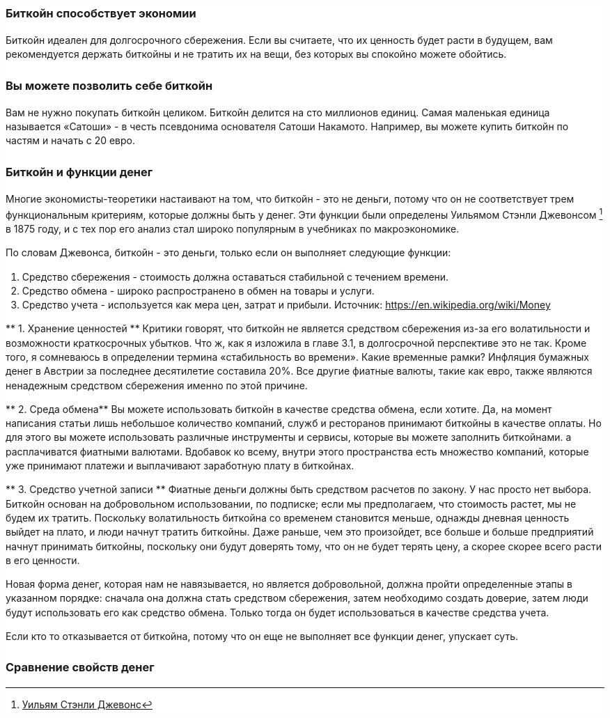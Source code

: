 ### Биткойн способствует экономии
Биткойн идеален для долгосрочного сбережения. Если вы считаете, что их ценность будет расти в будущем, вам рекомендуется держать биткойны и не тратить их на вещи, без которых вы спокойно можете обойтись.

### Вы можете позволить себе биткойн
Вам не нужно покупать биткойн целиком. Биткойн делится на сто миллионов единиц. Самая маленькая единица называется «Сатоши» - в честь псевдонима основателя Сатоши Накамото. Например, вы можете купить биткойн по частям и начать с 20 евро.

### Биткойн и функции денег
Многие экономисты-теоретики настаивают на том, что биткойн - это не деньги, потому что он не соответствует трем функциональным критериям, которые должны быть у денег. Эти функции были определены Уильямом Стэнли Джевонсом [^ 66] в 1875 году, и с тех пор его анализ стал широко популярным в учебниках по макроэкономике.

По словам Джевонса, биткойн - это деньги, только если он выполняет следующие функции:
1. Средство сбережения - стоимость должна оставаться стабильной с течением времени.
2. Средство обмена - широко распространено в обмен на товары и услуги.
3. Средство учета - используется как мера цен, затрат и прибыли.
Источник: https://en.wikipedia.org/wiki/Money

** 1. Хранение ценностей **
Критики говорят, что биткойн не является средством сбережения из-за его волатильности и возможности краткосрочных убытков. Что ж, как я изложила в главе 3.1, в долгосрочной перспективе это не так. Кроме того, я сомневаюсь в определении термина «стабильность во времени». Какие временные рамки? Инфляция бумажных денег в Австрии за последнее десятилетие составила 20%. Все другие фиатные валюты, такие как евро, также являются ненадежным средством сбережения именно по этой причине.

** 2. Среда обмена**
Вы можете использовать биткойн в качестве средства обмена, если хотите. Да, на момент написания статьи лишь небольшое количество компаний, служб и ресторанов принимают биткойны в качестве оплаты. Но для этого вы можете использовать различные инструменты и сервисы, которые вы можете заполнить биткойнами. а расплачиватся фиатными валютами. Вдобавок ко всему, внутри этого пространства есть множество компаний, которые уже принимают платежи и выплачивают заработную плату в биткойнах.

** 3. Средство учетной записи **
Фиатные деньги должны быть средством расчетов по закону. У нас просто нет выбора. Биткойн основан на добровольном использовании, по подписке; если мы предполагаем, что стоимость растет, мы не будем их тратить. Поскольку волатильность биткойна со временем становится меньше, однажды дневная ценность выйдет на плато, и люди начнут тратить биткойны. Даже раньше, чем это произойдет, все больше и больше предприятий начнут принимать биткойны, поскольку они будут доверять тому, что он не будет терять цену, а скорее скорее всего расти в его ценности.

Новая форма денег, которая нам не навязывается, но является добровольной, должна пройти определенные этапы в указанном порядке: сначала она должна стать средством сбережения, затем необходимо создать доверие, затем люди будут использовать его как средство обмена. Только тогда он будет использоваться в качестве средства учета.

Если кто то отказывается от биткойна, потому что он еще не выполняет все функции денег, упускает суть.

### Сравнение свойств денег


[^56]: [Клиффорд Столл](https://www.newsweek.com/clifford-stoll-why-web-wont-be-nirvana-185306)  
[^57]: [Википедия, Индекс демократии](https://en.wikipedia.org/wiki/Democracy_Index)  
[^58]: [Международный валютный фонд, уровень инфляции](https://www.imf.org/external/datamapper/PCPIPCH@WEO/OEMDC/ADVEC/WEOWORLD), запрошено 26 апреля 2021 г.  
[^59]: [Объем торговли на P2P-биржах Биткойн в странах к югу от Сахары с мая 2020 г. по апрель 2021 г.](https://www.usefultulips.org/combined_Sub%20Saharan%20Africa_Page.html), запрошено 26 апреля 2021 г.  
[^60]: [Всемирный банк, Отправка денег из Южной Африки в Зимбабве](https://remittanceprices.worldbank.org/en/corridor/South-Africa/Zimbabwe), запрошено 26 апреля 2021 г.  
[^61]: [BNY Mellon Supports Global Push for Financial Gender Equality](https://www.bnymellon.com/us/en/about-us/newsroom/company-news/bny_mellon_supports_a_global_push_for_financial_gender_equality.html)  
[^62]: [Джорджтаунский журнал международного права](https://www.law.georgetown.edu/international-law-journal/wp-content/uploads/sites/21/2018/08/4-Kenya-Report-508.pdf)  
[^63]: [Всемирный банк, Глобальное покрытие идентификационной информации, барьеры и использование в цифрах: подробный обзор исследования ID4D-Findex 2017 года](https://globalfindex.worldbank.org/sites/globalfindex/files/chapters/2017%20Findex%20full%20report_chapter2.pdf)  
[^64]: [Всемирный банк, Маленькая книга данных по финансовой доступности 2018](https://openknowledge.worldbank.org/bitstream/handle/10986/29654/LDB-FinInclusion2018.pdf)  
[^65]: [Всемирный банк, Глобальная база данных Findex для измерения финансовой доступности и финтех-революции, 2017 г.](https://www.notion.so/Financial-Inclusion-feb3e3913cb042b9bc0ef525ad0f8272#f24c9e8d868e49fe9052c61ead55e080)  
[^66]: [Уильям Стэнли Джевонс](https://en.wikipedia.org/wiki/William_Stanley_Jevons)  
[^67]: [Райан Уокер](https://www.coindesk.com/origins-money-darwin-evolution-cryptocurrency)  